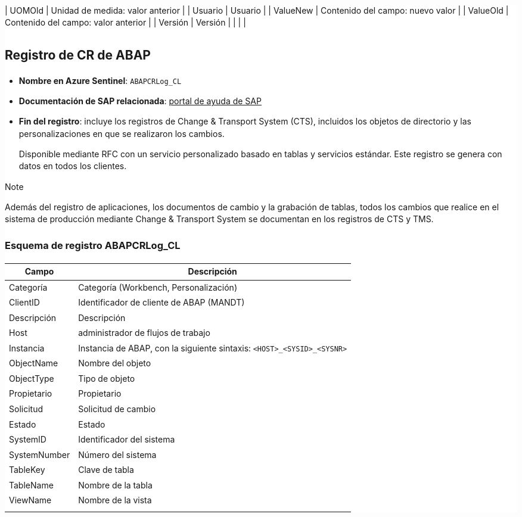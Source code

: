 | UOMOld                   | Unidad de medida: valor anterior |
| Usuario                     | Usuario  |
| ValueNew                 | Contenido del campo: nuevo valor |
| ValueOld                 | Contenido del campo: valor anterior |
| Versión                  | Versión          |
| | |

## <a name="abap-cr-log"></a>Registro de CR de ABAP

- **Nombre en Azure Sentinel**: `ABAPCRLog_CL`

- **Documentación de SAP relacionada**: [portal de ayuda de SAP](https://help.sap.com/viewer/56bf1265a92e4b4d9a72448c579887af/7.5.7/en-US/c769bcd5f36611d3a6510000e835363f.html)

- **Fin del registro**: incluye los registros de Change & Transport System (CTS), incluidos los objetos de directorio y las personalizaciones en que se realizaron los cambios.

    Disponible mediante RFC con un servicio personalizado basado en tablas y servicios estándar. Este registro se genera con datos en todos los clientes.

> [!NOTE]
> Además del registro de aplicaciones, los documentos de cambio y la grabación de tablas, todos los cambios que realice en el sistema de producción mediante Change & Transport System se documentan en los registros de CTS y TMS.
>


### <a name="abapcrlog_cl-log-schema"></a>Esquema de registro ABAPCRLog_CL

| Campo        | Descripción                       |
| ------------ | --------------------------------- |
| Categoría     | Categoría (Workbench, Personalización) |
| ClientID     | Identificador de cliente de ABAP (MANDT)            |
| Descripción  | Descripción                       |
| Host         | administrador de flujos de trabajo                              |
| Instancia     | Instancia de ABAP, con la siguiente sintaxis: `<HOST>_<SYSID>_<SYSNR>` |
| ObjectName   | Nombre del objeto                       |
| ObjectType   | Tipo de objeto                       |
| Propietario        | Propietario                             |
| Solicitud      | Solicitud de cambio                    |
| Estado       | Estado                            |
| SystemID     | Identificador del sistema                         |
| SystemNumber | Número del sistema                     |
| TableKey     | Clave de tabla                         |
| TableName    | Nombre de la tabla                        |
| ViewName     | Nombre de la vista                         |
| | |
